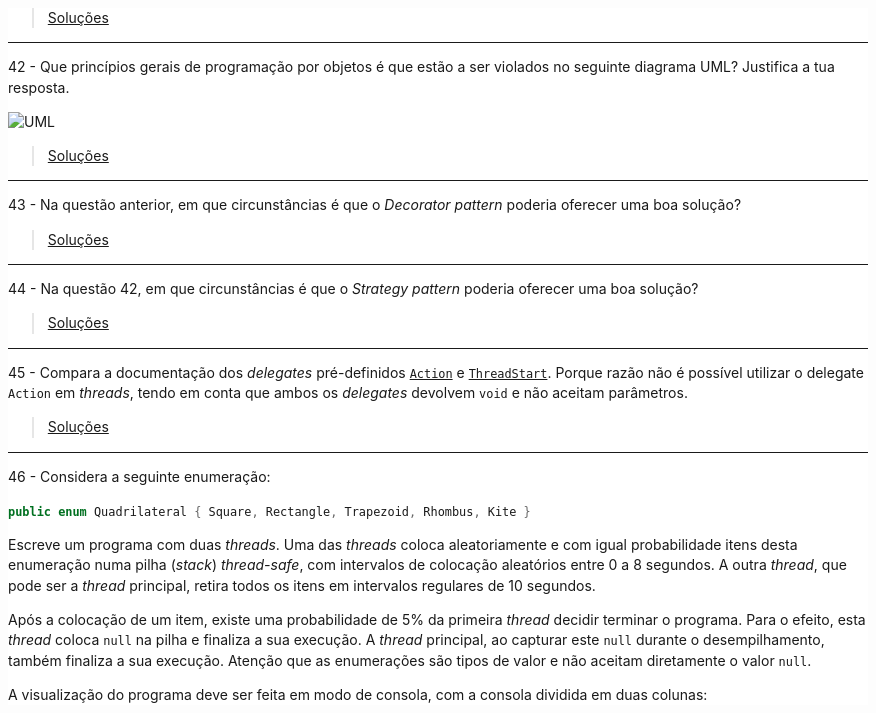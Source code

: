 > [Soluções](../solucoes/02/041.md)

---

42 - Que princípios gerais de programação por objetos é que estão a ser
violados no seguinte diagrama UML? Justifica a tua resposta.

![UML](02/042.png)

> [Soluções](../solucoes/02/042.md)

---

43 - Na questão anterior, em que circunstâncias é que o _Decorator pattern_
poderia oferecer uma boa solução?

> [Soluções](../solucoes/02/043.md)

---

44 - Na questão 42, em que circunstâncias é que o _Strategy pattern_
poderia oferecer uma boa solução?

> [Soluções](../solucoes/02/044.md)

---

45 - Compara a documentação dos _delegates_ pré-definidos
[`Action`](https://docs.microsoft.com/dotnet/api/system.action)
e
[`ThreadStart`](https://docs.microsoft.com/dotnet/api/system.threading.threadstart).
Porque razão não é possível utilizar o delegate `Action` em _threads_, tendo em
conta que ambos os _delegates_ devolvem `void` e não aceitam parâmetros.

> [Soluções](../solucoes/02/045.md)

---

46 - Considera a seguinte enumeração:

```cs
public enum Quadrilateral { Square, Rectangle, Trapezoid, Rhombus, Kite }
```

Escreve um programa com duas _threads_. Uma das _threads_ coloca aleatoriamente
e com igual probabilidade itens desta enumeração numa pilha (_stack_)
_thread-safe_, com intervalos de colocação aleatórios entre 0 a 8 segundos. A
outra _thread_, que pode ser a _thread_ principal, retira todos os itens em
intervalos regulares de 10 segundos.

Após a colocação de um item, existe uma probabilidade de 5% da primeira
_thread_ decidir terminar o programa. Para o efeito, esta _thread_ coloca
`null` na pilha e finaliza a sua execução. A _thread_ principal, ao capturar
este `null` durante o desempilhamento, também finaliza a sua execução. Atenção
que as enumerações são tipos de valor e não aceitam diretamente o valor `null`.

A visualização do programa deve ser feita em modo de consola, com a consola
dividida em duas colunas:
